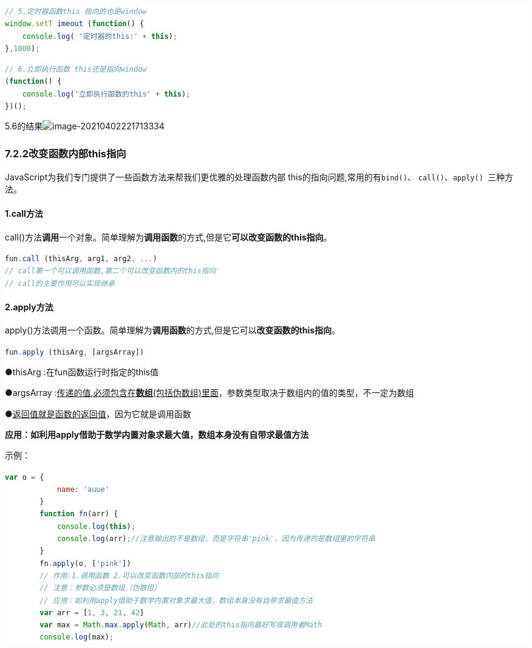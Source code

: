 ```js
// 5.定时器函数this 指向的也是window
window.setT imeout (function() {
	console.log( '定时器的this:' + this);
},1000);
```

```js
// 6.立即执行函数	this还是指向window
(function() {
	console.log('立即执行函数的this' + this);
})();
```

5.6的结果![image-20210402221713334](C:\Users\Daii\AppData\Roaming\Typora\typora-user-images\image-20210402221713334.png)

### 7.2.2改变函数内部this指向

JavaScript为我们专门提供了一些函数方法来帮我们更优雅的处理函数内部 this的指向问题,常用的有`bind()`、
`call()`、`apply() `三种方法。

#### **1.call方法**

call()方法**调用**一个对象。简单理解为**调用函数**的方式,但是它**可以改变函数的this指向**。

```js
fun.call (thisArg, arg1, arg2, ...)
// call第一个可以调用函数,第二个可以改变函数内的this指向
// call的主要作用可以实现继承
```

#### **2.apply方法**

apply()方法调用一个函数。简单理解为**调用函数**的方式,但是它可以**改变函数的this指向**。

```js
fun.apply (thisArg, [argsArray])
```

●thisArg :在fun函数运行时指定的this值

●argsArray :<u>传递的值,必须包含在**数组**(包括伪数组)里面</u>，参数类型取决于数组内的值的类型，不一定为数组

●<u>返回值就是函数的返回值</u>，因为它就是调用函数

**应用：如利用apply借助于数学内置对象求最大值，数组本身没有自带求最值方法**

示例：

```js
var o = {
            name: 'auue'
        }
        function fn(arr) {
            console.log(this);
            console.log(arr);//注意输出的不是数组，而是字符串'pink'，因为传递的是数组里的字符串
        }
        fn.apply(o, ['pink'])
        // 作用:1.调用函数 2.可以改变函数内部的this指向
        // 注意：参数必须是数组（伪数组）
        // 应用：如利用apply借助于数学内置对象求最大值，数组本身没有自带求最值方法
        var arr = [1, 3, 21, 42]
        var max = Math.max.apply(Math, arr)//此处的this指向最好写成调用者Math
        console.log(max);
```

